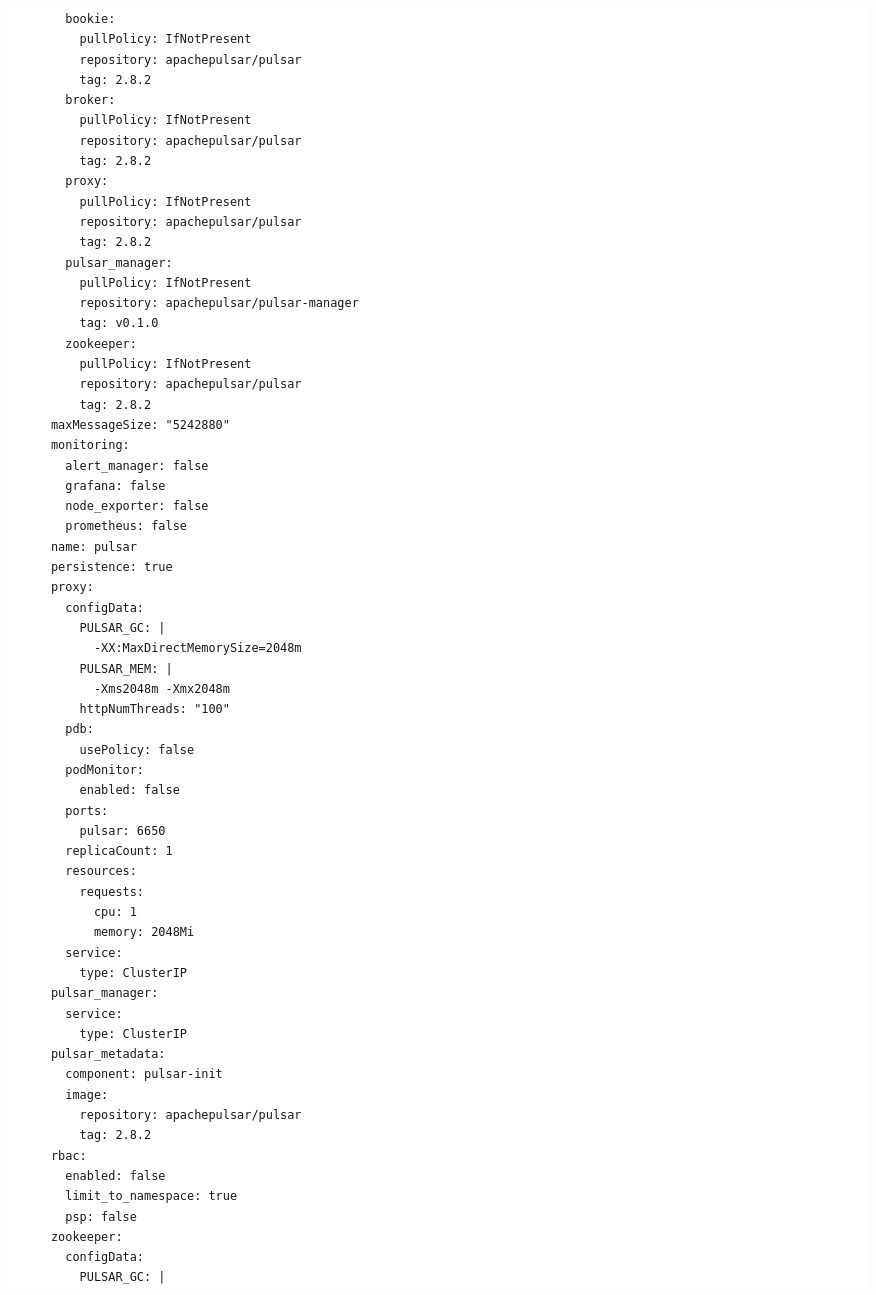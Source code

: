             bookie:
              pullPolicy: IfNotPresent
              repository: apachepulsar/pulsar
              tag: 2.8.2
            broker:
              pullPolicy: IfNotPresent
              repository: apachepulsar/pulsar
              tag: 2.8.2
            proxy:
              pullPolicy: IfNotPresent
              repository: apachepulsar/pulsar
              tag: 2.8.2
            pulsar_manager:
              pullPolicy: IfNotPresent
              repository: apachepulsar/pulsar-manager
              tag: v0.1.0
            zookeeper:
              pullPolicy: IfNotPresent
              repository: apachepulsar/pulsar
              tag: 2.8.2
          maxMessageSize: "5242880"
          monitoring:
            alert_manager: false
            grafana: false
            node_exporter: false
            prometheus: false
          name: pulsar
          persistence: true
          proxy:
            configData:
              PULSAR_GC: |
                -XX:MaxDirectMemorySize=2048m
              PULSAR_MEM: |
                -Xms2048m -Xmx2048m
              httpNumThreads: "100"
            pdb:
              usePolicy: false
            podMonitor:
              enabled: false
            ports:
              pulsar: 6650
            replicaCount: 1
            resources:
              requests:
                cpu: 1
                memory: 2048Mi
            service:
              type: ClusterIP
          pulsar_manager:
            service:
              type: ClusterIP
          pulsar_metadata:
            component: pulsar-init
            image:
              repository: apachepulsar/pulsar
              tag: 2.8.2
          rbac:
            enabled: false
            limit_to_namespace: true
            psp: false
          zookeeper:
            configData:
              PULSAR_GC: |